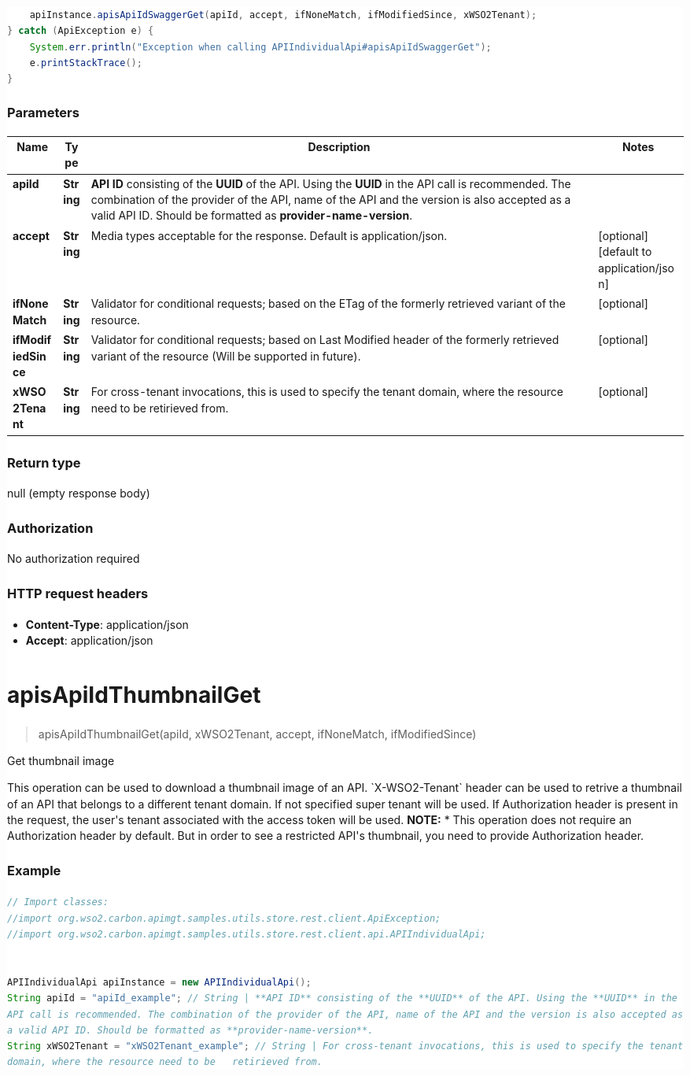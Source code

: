 ```java
    apiInstance.apisApiIdSwaggerGet(apiId, accept, ifNoneMatch, ifModifiedSince, xWSO2Tenant);
} catch (ApiException e) {
    System.err.println("Exception when calling APIIndividualApi#apisApiIdSwaggerGet");
    e.printStackTrace();
}
```

### Parameters

Name | Type | Description  | Notes
------------- | ------------- | ------------- | -------------
 **apiId** | **String**| **API ID** consisting of the **UUID** of the API. Using the **UUID** in the API call is recommended. The combination of the provider of the API, name of the API and the version is also accepted as a valid API ID. Should be formatted as **provider-name-version**.  |
 **accept** | **String**| Media types acceptable for the response. Default is application/json.  | [optional] [default to application/json]
 **ifNoneMatch** | **String**| Validator for conditional requests; based on the ETag of the formerly retrieved variant of the resource.  | [optional]
 **ifModifiedSince** | **String**| Validator for conditional requests; based on Last Modified header of the formerly retrieved variant of the resource (Will be supported in future).   | [optional]
 **xWSO2Tenant** | **String**| For cross-tenant invocations, this is used to specify the tenant domain, where the resource need to be   retirieved from.  | [optional]

### Return type

null (empty response body)

### Authorization

No authorization required

### HTTP request headers

 - **Content-Type**: application/json
 - **Accept**: application/json

<a name="apisApiIdThumbnailGet"></a>
# **apisApiIdThumbnailGet**
> apisApiIdThumbnailGet(apiId, xWSO2Tenant, accept, ifNoneMatch, ifModifiedSince)

Get thumbnail image

This operation can be used to download a thumbnail image of an API.  &#x60;X-WSO2-Tenant&#x60; header can be used to retrive a thumbnail of an API that belongs to a different tenant domain. If not specified super tenant will be used. If Authorization header is present in the request, the user&#39;s tenant associated with the access token will be used.  **NOTE:** * This operation does not require an Authorization header by default. But in order to see a restricted API&#39;s thumbnail, you need to provide Authorization header.         

### Example
```java
// Import classes:
//import org.wso2.carbon.apimgt.samples.utils.store.rest.client.ApiException;
//import org.wso2.carbon.apimgt.samples.utils.store.rest.client.api.APIIndividualApi;


APIIndividualApi apiInstance = new APIIndividualApi();
String apiId = "apiId_example"; // String | **API ID** consisting of the **UUID** of the API. Using the **UUID** in the API call is recommended. The combination of the provider of the API, name of the API and the version is also accepted as a valid API ID. Should be formatted as **provider-name-version**. 
String xWSO2Tenant = "xWSO2Tenant_example"; // String | For cross-tenant invocations, this is used to specify the tenant domain, where the resource need to be   retirieved from. 
```